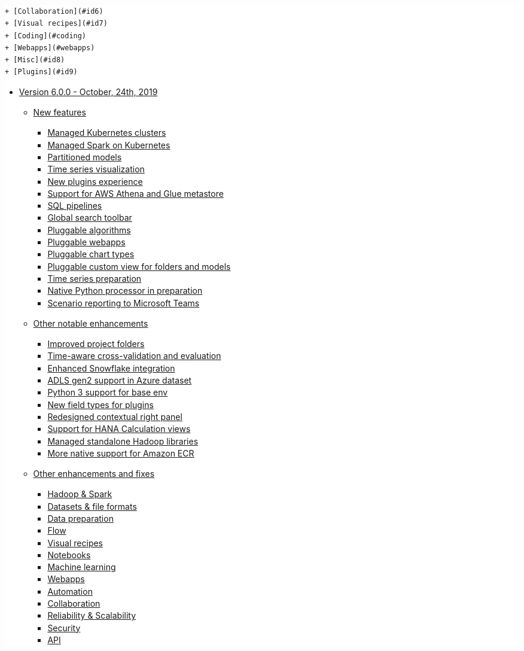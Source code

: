 
	+ [Collaboration](#id6)
	+ [Visual recipes](#id7)
	+ [Coding](#coding)
	+ [Webapps](#webapps)
	+ [Misc](#id8)
	+ [Plugins](#id9)
* [Version 6\.0\.0 \- October, 24th, 2019](#version-6-0-0-october-24th-2019)


	+ [New features](#new-features)
	
	
		- [Managed Kubernetes clusters](#managed-kubernetes-clusters)
		- [Managed Spark on Kubernetes](#managed-spark-on-kubernetes)
		- [Partitioned models](#partitioned-models)
		- [Time series visualization](#time-series-visualization)
		- [New plugins experience](#new-plugins-experience)
		- [Support for AWS Athena and Glue metastore](#support-for-aws-athena-and-glue-metastore)
		- [SQL pipelines](#sql-pipelines)
		- [Global search toolbar](#global-search-toolbar)
		- [Pluggable algorithms](#pluggable-algorithms)
		- [Pluggable webapps](#pluggable-webapps)
		- [Pluggable chart types](#pluggable-chart-types)
		- [Pluggable custom view for folders and models](#pluggable-custom-view-for-folders-and-models)
		- [Time series preparation](#time-series-preparation)
		- [Native Python processor in preparation](#native-python-processor-in-preparation)
		- [Scenario reporting to Microsoft Teams](#scenario-reporting-to-microsoft-teams)
	+ [Other notable enhancements](#other-notable-enhancements)
	
	
		- [Improved project folders](#improved-project-folders)
		- [Time\-aware cross\-validation and evaluation](#time-aware-cross-validation-and-evaluation)
		- [Enhanced Snowflake integration](#enhanced-snowflake-integration)
		- [ADLS gen2 support in Azure dataset](#adls-gen2-support-in-azure-dataset)
		- [Python 3 support for base env](#python-3-support-for-base-env)
		- [New field types for plugins](#new-field-types-for-plugins)
		- [Redesigned contextual right panel](#redesigned-contextual-right-panel)
		- [Support for HANA Calculation views](#support-for-hana-calculation-views)
		- [Managed standalone Hadoop libraries](#managed-standalone-hadoop-libraries)
		- [More native support for Amazon ECR](#more-native-support-for-amazon-ecr)
	+ [Other enhancements and fixes](#other-enhancements-and-fixes)
	
	
		- [Hadoop \& Spark](#hadoop-spark)
		- [Datasets \& file formats](#datasets-file-formats)
		- [Data preparation](#data-preparation)
		- [Flow](#id10)
		- [Visual recipes](#id11)
		- [Notebooks](#notebooks)
		- [Machine learning](#id12)
		- [Webapps](#id13)
		- [Automation](#id14)
		- [Collaboration](#id15)
		- [Reliability \& Scalability](#reliability-scalability)
		- [Security](#id16)
		- [API](#api)
